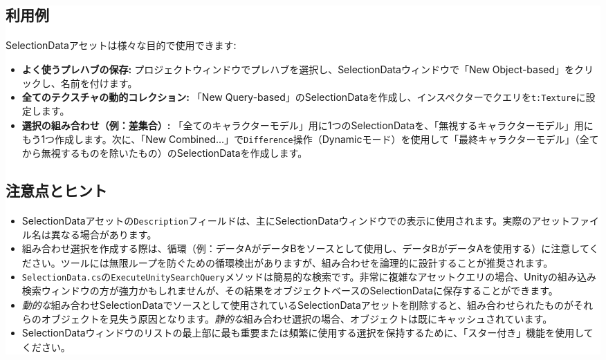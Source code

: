## 利用例

SelectionDataアセットは様々な目的で使用できます:

*   **よく使うプレハブの保存:** プロジェクトウィンドウでプレハブを選択し、SelectionDataウィンドウで「New Object-based」をクリックし、名前を付けます。
*   **全てのテクスチャの動的コレクション:** 「New Query-based」のSelectionDataを作成し、インスペクターでクエリを`t:Texture`に設定します。
*   **選択の組み合わせ（例：差集合）:** 「全てのキャラクターモデル」用に1つのSelectionDataを、「無視するキャラクターモデル」用にもう1つ作成します。次に、「New Combined...」で`Difference`操作（Dynamicモード）を使用して「最終キャラクターモデル」（全てから無視するものを除いたもの）のSelectionDataを作成します。

## 注意点とヒント

*   SelectionDataアセットの`Description`フィールドは、主にSelectionDataウィンドウでの表示に使用されます。実際のアセットファイル名は異なる場合があります。
*   組み合わせ選択を作成する際は、循環（例：データAがデータBをソースとして使用し、データBがデータAを使用する）に注意してください。ツールには無限ループを防ぐための循環検出がありますが、組み合わせを論理的に設計することが推奨されます。
*   `SelectionData.cs`の`ExecuteUnitySearchQuery`メソッドは簡易的な検索です。非常に複雑なアセットクエリの場合、Unityの組み込み検索ウィンドウの方が強力かもしれませんが、その結果をオブジェクトベースのSelectionDataに保存することができます。
*   *動的な*組み合わせSelectionDataでソースとして使用されているSelectionDataアセットを削除すると、組み合わせられたものがそれらのオブジェクトを見失う原因となります。*静的な*組み合わせ選択の場合、オブジェクトは既にキャッシュされています。
*   SelectionDataウィンドウのリストの最上部に最も重要または頻繁に使用する選択を保持するために、「スター付き」機能を使用してください。
